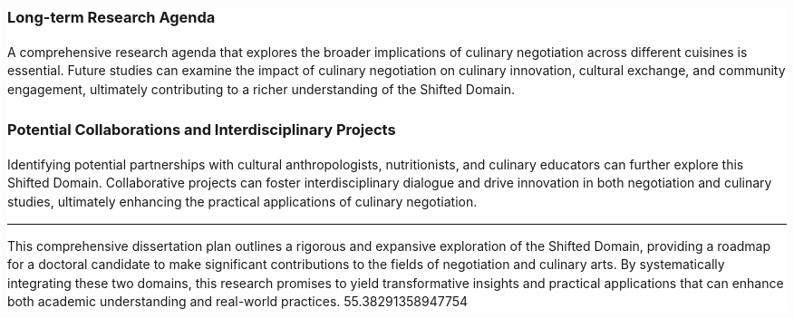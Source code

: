 ### Long-term Research Agenda

A comprehensive research agenda that explores the broader implications of culinary negotiation across different cuisines is essential. Future studies can examine the impact of culinary negotiation on culinary innovation, cultural exchange, and community engagement, ultimately contributing to a richer understanding of the Shifted Domain.

### Potential Collaborations and Interdisciplinary Projects

Identifying potential partnerships with cultural anthropologists, nutritionists, and culinary educators can further explore this Shifted Domain. Collaborative projects can foster interdisciplinary dialogue and drive innovation in both negotiation and culinary studies, ultimately enhancing the practical applications of culinary negotiation.

---

This comprehensive dissertation plan outlines a rigorous and expansive exploration of the Shifted Domain, providing a roadmap for a doctoral candidate to make significant contributions to the fields of negotiation and culinary arts. By systematically integrating these two domains, this research promises to yield transformative insights and practical applications that can enhance both academic understanding and real-world practices. 55.38291358947754
